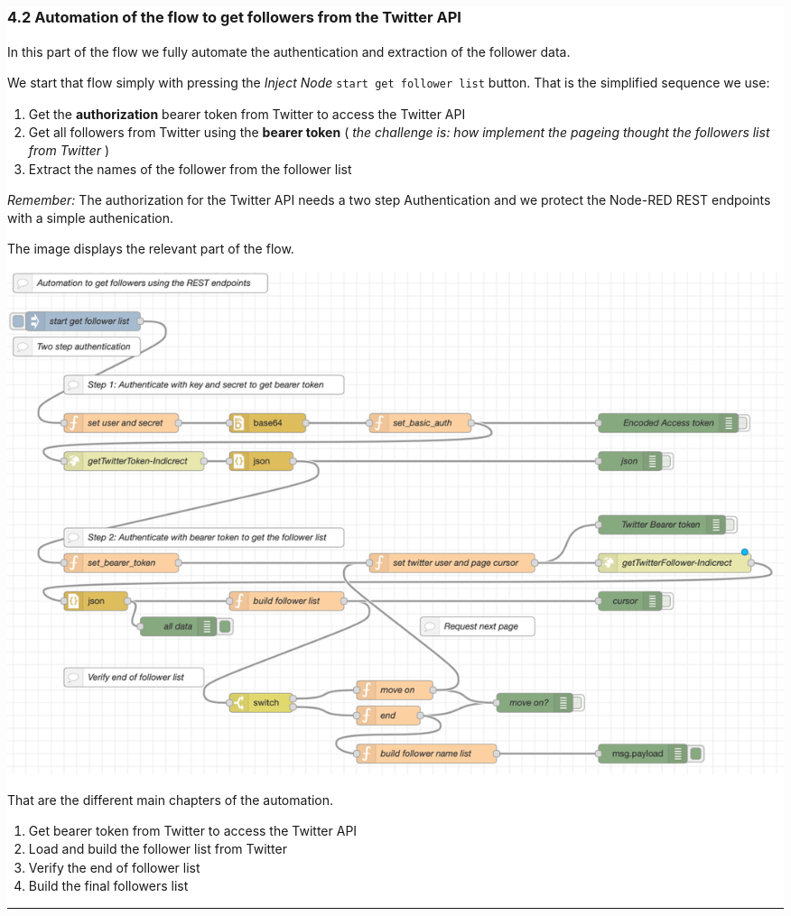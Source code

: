 
### 4.2 Automation of the flow to get followers from the Twitter API

In this part of the flow we fully automate the authentication and extraction of the follower data.

We start that flow simply with pressing the _Inject Node_ `start get follower list` button. That is the simplified sequence we use:

   1. Get the **authorization** bearer token from Twitter to access the Twitter API
   2. Get all followers from Twitter using the **bearer token** ( _the challenge is: how implement the pageing thought the followers list from Twitter_ )
   3. Extract the names of the follower from the follower list

_Remember:_ The authorization for the Twitter API needs a two step Authentication and we protect the Node-RED REST endpoints with a simple authenication. 

The image displays the relevant part of the flow.

![](images/request-automation-followers-and-save-in-db.png)

That are the different main chapters of the automation.

   1. Get bearer token from Twitter to access the Twitter API
   2. Load and build the follower list from Twitter
   3. Verify the end of follower list
   4. Build the final followers list

---